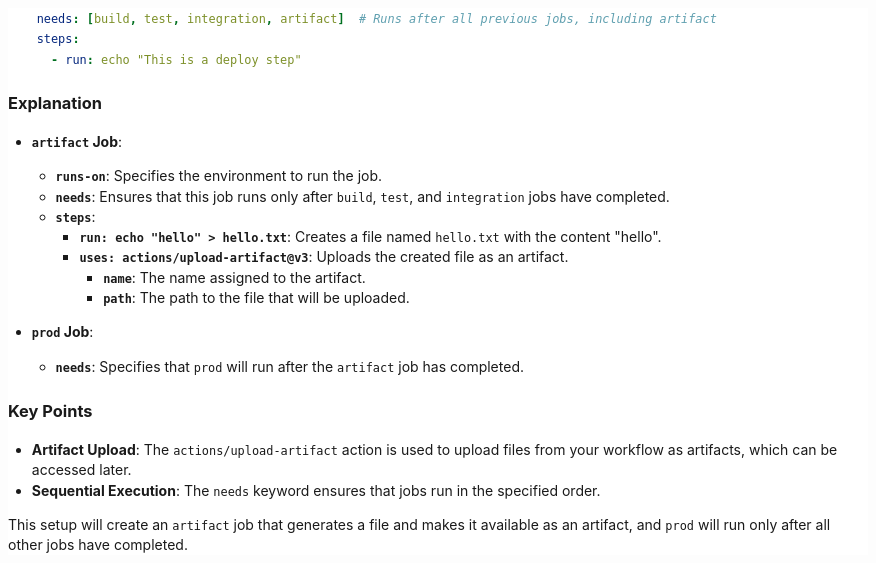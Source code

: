 ```yaml
    needs: [build, test, integration, artifact]  # Runs after all previous jobs, including artifact
    steps:
      - run: echo "This is a deploy step"
```

### Explanation

- **`artifact` Job**:
  - **`runs-on`**: Specifies the environment to run the job.
  - **`needs`**: Ensures that this job runs only after `build`, `test`, and `integration` jobs have completed.
  - **`steps`**:
    - **`run: echo "hello" > hello.txt`**: Creates a file named `hello.txt` with the content "hello".
    - **`uses: actions/upload-artifact@v3`**: Uploads the created file as an artifact. 
      - **`name`**: The name assigned to the artifact.
      - **`path`**: The path to the file that will be uploaded.

- **`prod` Job**:
  - **`needs`**: Specifies that `prod` will run after the `artifact` job has completed.

### Key Points

- **Artifact Upload**: The `actions/upload-artifact` action is used to upload files from your workflow as artifacts, which can be accessed later.
- **Sequential Execution**: The `needs` keyword ensures that jobs run in the specified order.

This setup will create an `artifact` job that generates a file and makes it available as an artifact, and `prod` will run only after all other jobs have completed.